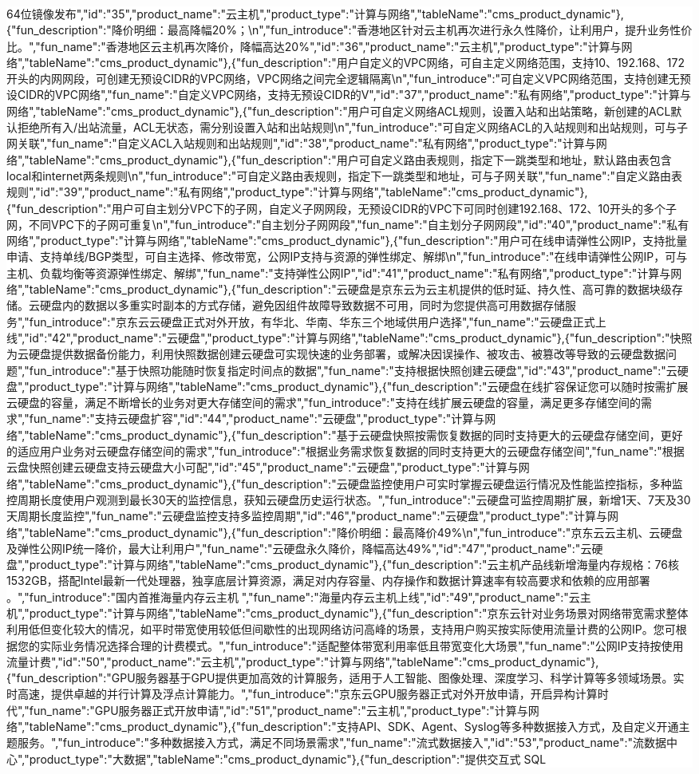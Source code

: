 64位镜像发布","id":"35","product_name":"云主机","product_type":"计算与网络","tableName":"cms_product_dynamic"},{"fun_description":"降价明细：最高降幅20%；\n","fun_introduce":"香港地区针对云主机再次进行永久性降价，让利用户，提升业务性价比。","fun_name":"香港地区云主机再次降价，降幅高达20%","id":"36","product_name":"云主机","product_type":"计算与网络","tableName":"cms_product_dynamic"},{"fun_description":"用户自定义的VPC网络，可自主定义网络范围，支持10、192.168、172开头的内网网段，可创建无预设CIDR的VPC网络，VPC网络之间完全逻辑隔离\n","fun_introduce":"可自定义VPC网络范围，支持创建无预设CIDR的VPC网络","fun_name":"自定义VPC网络，支持无预设CIDR的V","id":"37","product_name":"私有网络","product_type":"计算与网络","tableName":"cms_product_dynamic"},{"fun_description":"用户可自定义网络ACL规则，设置入站和出站策略，新创建的ACL默认拒绝所有入/出站流量，ACL无状态，需分别设置入站和出站规则\n","fun_introduce":"可自定义网络ACL的入站规则和出站规则，可与子网关联","fun_name":"自定义ACL入站规则和出站规则","id":"38","product_name":"私有网络","product_type":"计算与网络","tableName":"cms_product_dynamic"},{"fun_description":"用户可自定义路由表规则，指定下一跳类型和地址，默认路由表包含local和internet两条规则\n","fun_introduce":"可自定义路由表规则，指定下一跳类型和地址，可与子网关联","fun_name":"自定义路由表规则","id":"39","product_name":"私有网络","product_type":"计算与网络","tableName":"cms_product_dynamic"},{"fun_description":"用户可自主划分VPC下的子网，自定义子网网段，无预设CIDR的VPC下可同时创建192.168、172、10开头的多个子网，不同VPC下的子网可重复\n","fun_introduce":"自主划分子网网段","fun_name":"自主划分子网网段","id":"40","product_name":"私有网络","product_type":"计算与网络","tableName":"cms_product_dynamic"},{"fun_description":"用户可在线申请弹性公网IP，支持批量申请、支持单线/BGP类型，可自主选择、修改带宽，公网IP支持与资源的弹性绑定、解绑\n","fun_introduce":"在线申请弹性公网IP，可与主机、负载均衡等资源弹性绑定、解绑","fun_name":"支持弹性公网IP","id":"41","product_name":"私有网络","product_type":"计算与网络","tableName":"cms_product_dynamic"},{"fun_description":"云硬盘是京东云为云主机提供的低时延、持久性、高可靠的数据块级存储。云硬盘内的数据以多重实时副本的方式存储，避免因组件故障导致数据不可用，同时为您提供高可用数据存储服务","fun_introduce":"京东云云硬盘正式对外开放，有华北、华南、华东三个地域供用户选择","fun_name":"云硬盘正式上线","id":"42","product_name":"云硬盘","product_type":"计算与网络","tableName":"cms_product_dynamic"},{"fun_description":"快照为云硬盘提供数据备份能力，利用快照数据创建云硬盘可实现快速的业务部署，或解决因误操作、被攻击、被篡改等导致的云硬盘数据问题","fun_introduce":"基于快照功能随时恢复指定时间点的数据","fun_name":"支持根据快照创建云硬盘","id":"43","product_name":"云硬盘","product_type":"计算与网络","tableName":"cms_product_dynamic"},{"fun_description":"云硬盘在线扩容保证您可以随时按需扩展云硬盘的容量，满足不断增长的业务对更大存储空间的需求","fun_introduce":"支持在线扩展云硬盘的容量，满足更多存储空间的需求","fun_name":"支持云硬盘扩容","id":"44","product_name":"云硬盘","product_type":"计算与网络","tableName":"cms_product_dynamic"},{"fun_description":"基于云硬盘快照按需恢复数据的同时支持更大的云硬盘存储空间，更好的适应用户业务对云硬盘存储空间的需求","fun_introduce":"根据业务需求恢复数据的同时支持更大的云硬盘存储空间","fun_name":"根据云盘快照创建云硬盘支持云硬盘大小可配","id":"45","product_name":"云硬盘","product_type":"计算与网络","tableName":"cms_product_dynamic"},{"fun_description":"云硬盘监控使用户可实时掌握云硬盘运行情况及性能监控指标，多种监控周期长度使用户观测到最长30天的监控信息，获知云硬盘历史运行状态。","fun_introduce":"云硬盘可监控周期扩展，新增1天、7天及30天周期长度监控","fun_name":"云硬盘监控支持多监控周期","id":"46","product_name":"云硬盘","product_type":"计算与网络","tableName":"cms_product_dynamic"},{"fun_description":"降价明细：最高降价49%\n","fun_introduce":"京东云云主机、云硬盘及弹性公网IP统一降价，最大让利用户","fun_name":"云硬盘永久降价，降幅高达49%","id":"47","product_name":"云硬盘","product_type":"计算与网络","tableName":"cms_product_dynamic"},{"fun_description":"云主机产品线新增海量内存规格：76核1532GB，搭配Intel最新一代处理器，独享底层计算资源，满足对内存容量、内存操作和数据计算速率有较高要求和依赖的应用部署 。","fun_introduce":"国内首推海量内存云主机                     ","fun_name":"海量内存云主机上线","id":"49","product_name":"云主机","product_type":"计算与网络","tableName":"cms_product_dynamic"},{"fun_description":"京东云针对业务场景对网络带宽需求整体利用低但变化较大的情况，如平时带宽使用较低但间歇性的出现网络访问高峰的场景，支持用户购买按实际使用流量计费的公网IP。您可根据您的实际业务情况选择合理的计费模式。","fun_introduce":"适配整体带宽利用率低且带宽变化大场景","fun_name":"公网IP支持按使用流量计费","id":"50","product_name":"云主机","product_type":"计算与网络","tableName":"cms_product_dynamic"},{"fun_description":"GPU服务器基于GPU提供更加高效的计算服务，适用于人工智能、图像处理、深度学习、科学计算等多领域场景。实时高速，提供卓越的并行计算及浮点计算能力。","fun_introduce":"京东云GPU服务器正式对外开放申请，开启异构计算时代","fun_name":"GPU服务器正式开放申请","id":"51","product_name":"云主机","product_type":"计算与网络","tableName":"cms_product_dynamic"},{"fun_description":"支持API、SDK、Agent、Syslog等多种数据接入方式，及自定义开通主题服务。","fun_introduce":"多种数据接入方式，满足不同场景需求","fun_name":"流式数据接入","id":"53","product_name":"流数据中心","product_type":"大数据","tableName":"cms_product_dynamic"},{"fun_description":"提供交互式 SQL